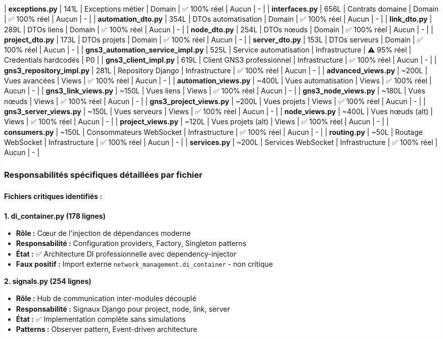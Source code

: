 | **exceptions.py** | 141L | Exceptions métier | Domain | ✅ 100% réel | Aucun | - |
| **interfaces.py** | 656L | Contrats domaine | Domain | ✅ 100% réel | Aucun | - |
| **automation_dto.py** | 354L | DTOs automatisation | Domain | ✅ 100% réel | Aucun | - |
| **link_dto.py** | 289L | DTOs liens | Domain | ✅ 100% réel | Aucun | - |
| **node_dto.py** | 254L | DTOs nœuds | Domain | ✅ 100% réel | Aucun | - |
| **project_dto.py** | 173L | DTOs projets | Domain | ✅ 100% réel | Aucun | - |
| **server_dto.py** | 153L | DTOs serveurs | Domain | ✅ 100% réel | Aucun | - |
| **gns3_automation_service_impl.py** | 525L | Service automatisation | Infrastructure | ⚠️ 95% réel | Credentials hardcodés | P0 |
| **gns3_client_impl.py** | 619L | Client GNS3 professionnel | Infrastructure | ✅ 100% réel | Aucun | - |
| **gns3_repository_impl.py** | 281L | Repository Django | Infrastructure | ✅ 100% réel | Aucun | - |
| **advanced_views.py** | ~200L | Vues avancées | Views | ✅ 100% réel | Aucun | - |
| **automation_views.py** | ~400L | Vues automatisation | Views | ✅ 100% réel | Aucun | - |
| **gns3_link_views.py** | ~150L | Vues liens | Views | ✅ 100% réel | Aucun | - |
| **gns3_node_views.py** | ~180L | Vues nœuds | Views | ✅ 100% réel | Aucun | - |
| **gns3_project_views.py** | ~200L | Vues projets | Views | ✅ 100% réel | Aucun | - |
| **gns3_server_views.py** | ~150L | Vues serveurs | Views | ✅ 100% réel | Aucun | - |
| **node_views.py** | ~400L | Vues nœuds (alt) | Views | ✅ 100% réel | Aucun | - |
| **project_views.py** | ~120L | Vues projets (alt) | Views | ✅ 100% réel | Aucun | - |
| **consumers.py** | ~150L | Consommateurs WebSocket | Infrastructure | ✅ 100% réel | Aucun | - |
| **routing.py** | ~50L | Routage WebSocket | Infrastructure | ✅ 100% réel | Aucun | - |
| **services.py** | ~200L | Services WebSocket | Infrastructure | ✅ 100% réel | Aucun | - |

### Responsabilités spécifiques détaillées par fichier

#### **Fichiers critiques identifiés :**

**1. di_container.py (178 lignes)**
- **Rôle :** Cœur de l'injection de dépendances moderne
- **Responsabilité :** Configuration providers, Factory, Singleton patterns
- **État :** ✅ Architecture DI professionnelle avec dependency-injector
- **Faux positif :** Import externe `network_management.di_container` - non critique

**2. signals.py (254 lignes)**
- **Rôle :** Hub de communication inter-modules découplé
- **Responsabilité :** Signaux Django pour project, node, link, server
- **État :** ✅ Implementation complète sans simulations
- **Patterns :** Observer pattern, Event-driven architecture
